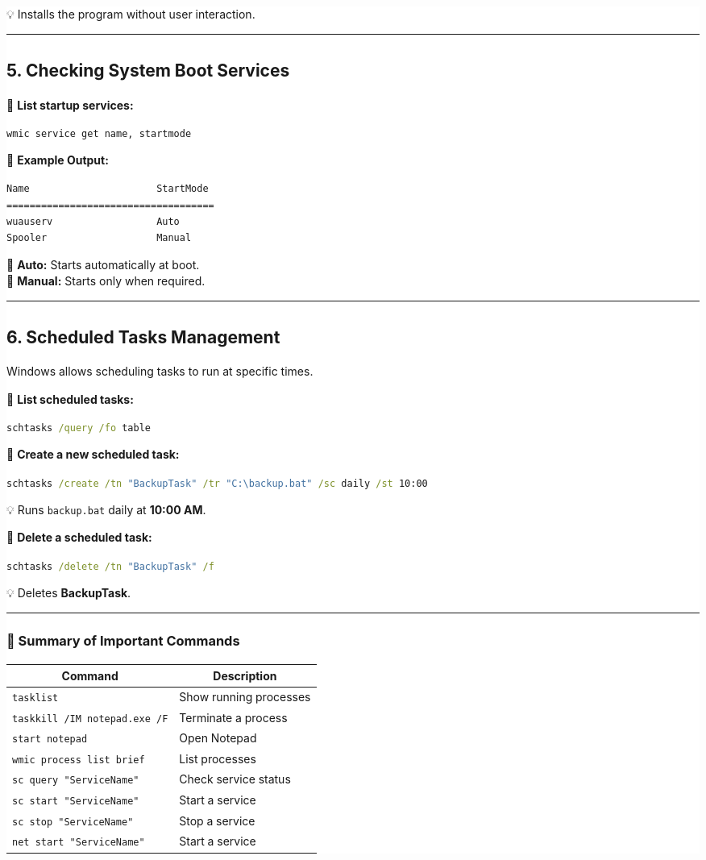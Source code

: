 💡 Installs the program without user interaction.

---

## **5. Checking System Boot Services**

🔹 **List startup services:**

```cmd
wmic service get name, startmode
```

📌 **Example Output:**

```
Name                      StartMode
====================================
wuauserv                  Auto
Spooler                   Manual
```

📝 **Auto:** Starts automatically at boot.  
📝 **Manual:** Starts only when required.

---

## **6. Scheduled Tasks Management**

Windows allows scheduling tasks to run at specific times.

🔹 **List scheduled tasks:**

```cmd
schtasks /query /fo table
```

🔹 **Create a new scheduled task:**

```cmd
schtasks /create /tn "BackupTask" /tr "C:\backup.bat" /sc daily /st 10:00
```

💡 Runs `backup.bat` daily at **10:00 AM**.

🔹 **Delete a scheduled task:**

```cmd
schtasks /delete /tn "BackupTask" /f
```

💡 Deletes **BackupTask**.

---

### **📌 Summary of Important Commands**

| Command                                        | Description                 |
| ---------------------------------------------- | --------------------------- |
| `tasklist`                                     | Show running processes      |
| `taskkill /IM notepad.exe /F`                  | Terminate a process         |
| `start notepad`                                | Open Notepad                |
| `wmic process list brief`                      | List processes              |
| `sc query "ServiceName"`                       | Check service status        |
| `sc start "ServiceName"`                       | Start a service             |
| `sc stop "ServiceName"`                        | Stop a service              |
| `net start "ServiceName"`                      | Start a service             |
